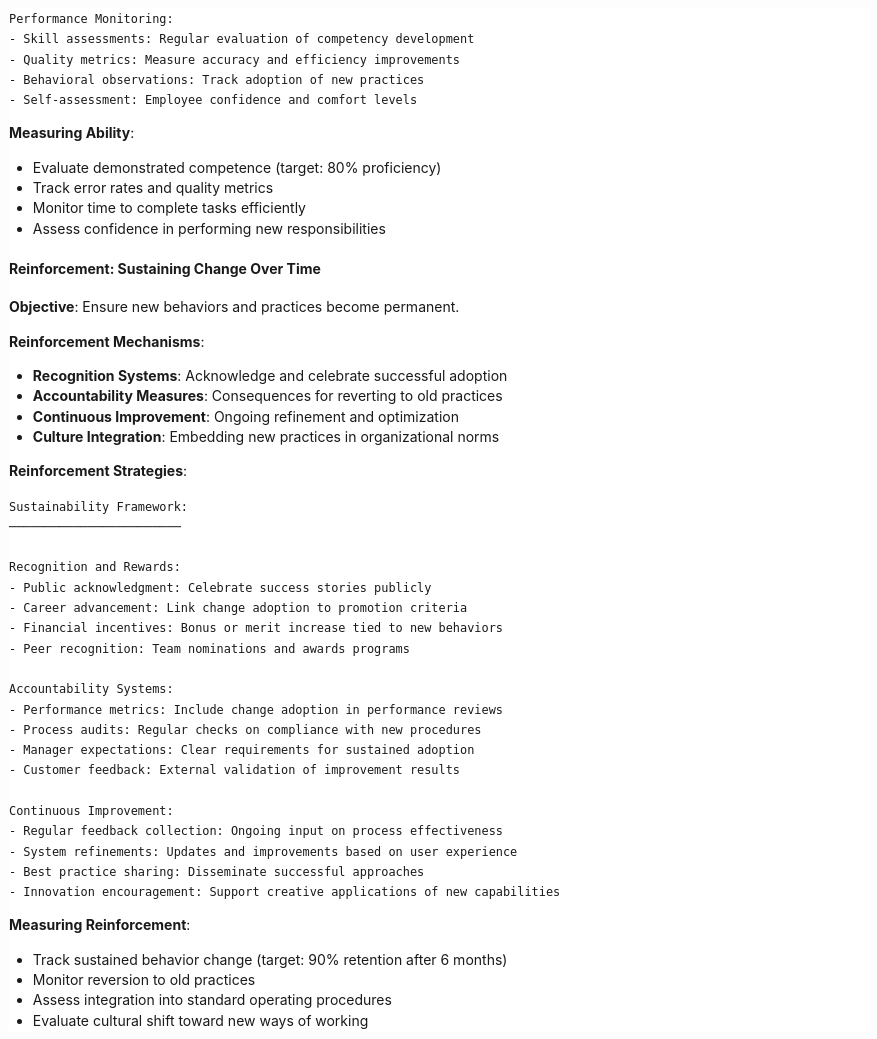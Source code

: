 ```
Performance Monitoring:
- Skill assessments: Regular evaluation of competency development
- Quality metrics: Measure accuracy and efficiency improvements
- Behavioral observations: Track adoption of new practices
- Self-assessment: Employee confidence and comfort levels
```

**Measuring Ability**:
- Evaluate demonstrated competence (target: 80% proficiency)
- Track error rates and quality metrics
- Monitor time to complete tasks efficiently
- Assess confidence in performing new responsibilities

#### Reinforcement: Sustaining Change Over Time

**Objective**: Ensure new behaviors and practices become permanent.

**Reinforcement Mechanisms**:
- **Recognition Systems**: Acknowledge and celebrate successful adoption
- **Accountability Measures**: Consequences for reverting to old practices
- **Continuous Improvement**: Ongoing refinement and optimization
- **Culture Integration**: Embedding new practices in organizational norms

**Reinforcement Strategies**:

```
Sustainability Framework:
────────────────────────

Recognition and Rewards:
- Public acknowledgment: Celebrate success stories publicly
- Career advancement: Link change adoption to promotion criteria
- Financial incentives: Bonus or merit increase tied to new behaviors
- Peer recognition: Team nominations and awards programs

Accountability Systems:
- Performance metrics: Include change adoption in performance reviews
- Process audits: Regular checks on compliance with new procedures
- Manager expectations: Clear requirements for sustained adoption
- Customer feedback: External validation of improvement results

Continuous Improvement:
- Regular feedback collection: Ongoing input on process effectiveness
- System refinements: Updates and improvements based on user experience
- Best practice sharing: Disseminate successful approaches
- Innovation encouragement: Support creative applications of new capabilities
```

**Measuring Reinforcement**:
- Track sustained behavior change (target: 90% retention after 6 months)
- Monitor reversion to old practices
- Assess integration into standard operating procedures
- Evaluate cultural shift toward new ways of working
